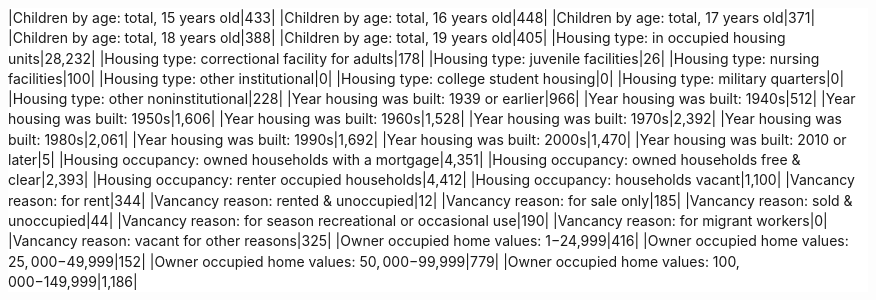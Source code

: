 |Children by age: total, 15 years old|433|
|Children by age: total, 16 years old|448|
|Children by age: total, 17 years old|371|
|Children by age: total, 18 years old|388|
|Children by age: total, 19 years old|405|
|Housing type: in occupied housing units|28,232|
|Housing type: correctional facility for adults|178|
|Housing type: juvenile facilities|26|
|Housing type: nursing facilities|100|
|Housing type: other institutional|0|
|Housing type: college student housing|0|
|Housing type: military quarters|0|
|Housing type: other noninstitutional|228|
|Year housing was built: 1939 or earlier|966|
|Year housing was built: 1940s|512|
|Year housing was built: 1950s|1,606|
|Year housing was built: 1960s|1,528|
|Year housing was built: 1970s|2,392|
|Year housing was built: 1980s|2,061|
|Year housing was built: 1990s|1,692|
|Year housing was built: 2000s|1,470|
|Year housing was built: 2010 or later|5|
|Housing occupancy: owned households with a mortgage|4,351|
|Housing occupancy: owned households free & clear|2,393|
|Housing occupancy: renter occupied households|4,412|
|Housing occupancy: households vacant|1,100|
|Vancancy reason: for rent|344|
|Vancancy reason: rented & unoccupied|12|
|Vancancy reason: for sale only|185|
|Vancancy reason: sold & unoccupied|44|
|Vancancy reason: for season recreational or occasional use|190|
|Vancancy reason: for migrant workers|0|
|Vancancy reason: vacant for other reasons|325|
|Owner occupied home values: $1-$24,999|416|
|Owner occupied home values: $25,000-$49,999|152|
|Owner occupied home values: $50,000-$99,999|779|
|Owner occupied home values: $100,000-$149,999|1,186|